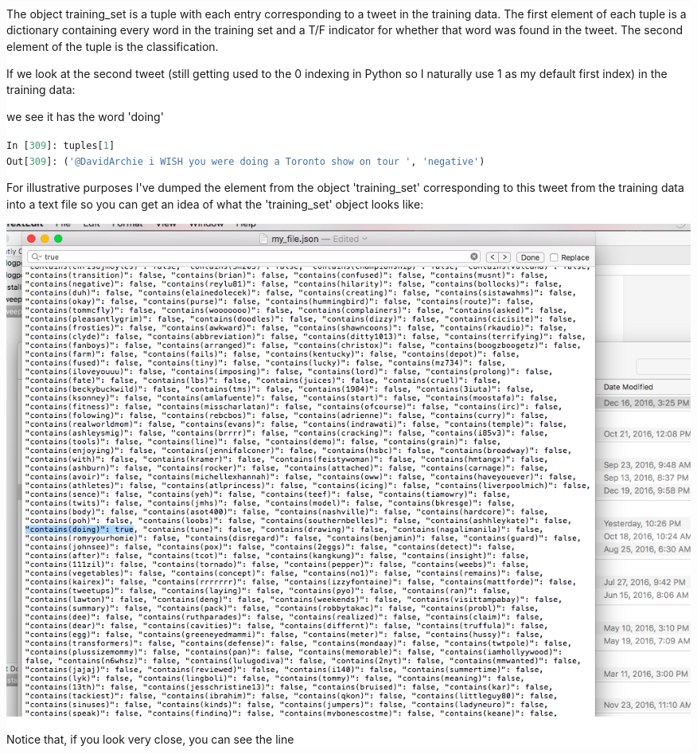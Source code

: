 
The object training_set is a tuple with each entry corresponding to a tweet in the training data.  The first element of each tuple is a dictionary containing every word in the training set and a T/F indicator for whether that word was found in the tweet.  The second element of the tuple is the classification.  

If we look at the second tweet (still getting used to the 0 indexing in Python so I naturally use 1 as my default first index) in the training data:

we see it has the word 'doing'

```python
In [309]: tuples[1]
Out[309]: ('@DavidArchie i WISH you were doing a Toronto show on tour ', 'negative')
```

For illustrative purposes I've dumped the element from the object 'training_set' corresponding to this tweet from the training data into a text file so you can get an idea of what the 'training_set' object looks like: 

![json_text_dump](/images/python_dict_list.png)

Notice that, if you look very close, you can see the line 
